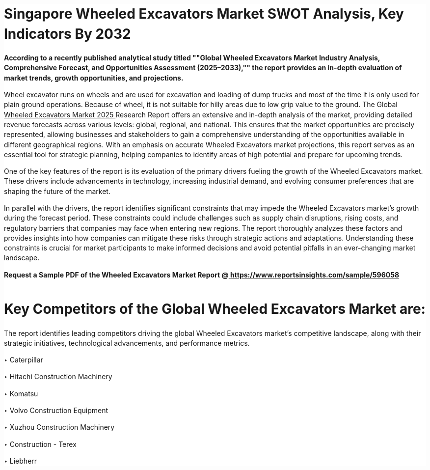 # Singapore Wheeled Excavators Market SWOT Analysis, Key Indicators By 2032

<strong>According to a recently published analytical study titled ""Global Wheeled Excavators Market Industry Analysis, Comprehensive Forecast, and Opportunities Assessment (2025–2033),"" the report provides an in-depth evaluation of market trends, growth opportunities, and projections.</strong>

Wheel excavator runs on wheels and are used for excavation and loading of dump trucks and most of the time it is only used for plain ground operations. Because of wheel, it is not suitable for hilly areas due to low grip value to the ground. The Global <a href=https://www.reportsinsights.com/sample/596058>Wheeled Excavators Market 2025 </a> Research Report offers an extensive and in-depth analysis of the market, providing detailed revenue forecasts across various levels: global, regional, and national. This ensures that the market opportunities are precisely represented, allowing businesses and stakeholders to gain a comprehensive understanding of the opportunities available in different geographical regions. With an emphasis on accurate Wheeled Excavators market projections, this report serves as an essential tool for strategic planning, helping companies to identify areas of high potential and prepare for upcoming trends.

One of the key features of the report is its evaluation of the primary drivers fueling the growth of the Wheeled Excavators market. These drivers include advancements in technology, increasing industrial demand, and evolving consumer preferences that are shaping the future of the market. 

In parallel with the drivers, the report identifies significant constraints that may impede the Wheeled Excavators market’s growth during the forecast period. These constraints could include challenges such as supply chain disruptions, rising costs, and regulatory barriers that companies may face when entering new regions. The report thoroughly analyzes these factors and provides insights into how companies can mitigate these risks through strategic actions and adaptations. Understanding these constraints is crucial for market participants to make informed decisions and avoid potential pitfalls in an ever-changing market landscape.

<strong>Request a Sample PDF of the Wheeled Excavators Market Report </strong><strong>@<a href=https://www.reportsinsights.com/sample/596058> https://www.reportsinsights.com/sample/596058</a></strong></font>

# <strong>Key Competitors of the Global Wheeled Excavators Market are:</strong>

The report identifies leading competitors driving the global Wheeled Excavators market’s competitive landscape, along with their strategic initiatives, technological advancements, and performance metrics.

‣ Caterpillar

‣ Hitachi Construction Machinery

‣ Komatsu

‣ Volvo Construction Equipment

‣ Xuzhou Construction Machinery

‣ Construction - Terex 

‣ Liebherr
